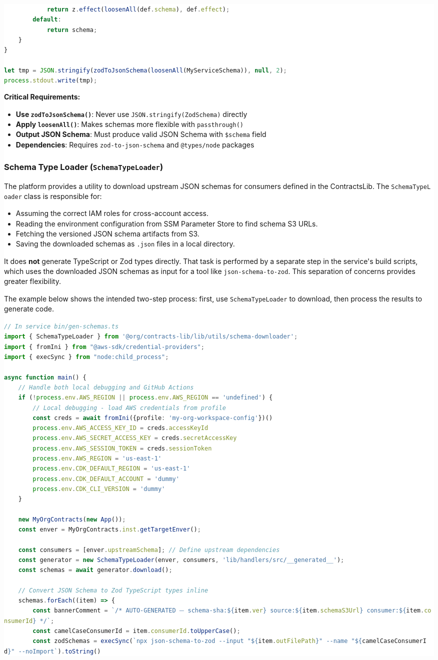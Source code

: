 ```typescript
            return z.effect(loosenAll(def.schema), def.effect);
        default:
            return schema;
    }
}

let tmp = JSON.stringify(zodToJsonSchema(loosenAll(MyServiceSchema)), null, 2);
process.stdout.write(tmp);
```

**Critical Requirements:**
- **Use `zodToJsonSchema()`**: Never use `JSON.stringify(ZodSchema)` directly
- **Apply `loosenAll()`**: Makes schemas more flexible with `passthrough()`
- **Output JSON Schema**: Must produce valid JSON Schema with `$schema` field
- **Dependencies**: Requires `zod-to-json-schema` and `@types/node` packages

### **Schema Type Loader (`SchemaTypeLoader`)**
The platform provides a utility to download upstream JSON schemas for consumers defined in the ContractsLib. The `SchemaTypeLoader` class is responsible for:
- Assuming the correct IAM roles for cross-account access.
- Reading the environment configuration from SSM Parameter Store to find schema S3 URLs.
- Fetching the versioned JSON schema artifacts from S3.
- Saving the downloaded schemas as `.json` files in a local directory.

It does **not** generate TypeScript or Zod types directly. That task is performed by a separate step in the service's build scripts, which uses the downloaded JSON schemas as input for a tool like `json-schema-to-zod`. This separation of concerns provides greater flexibility.

The example below shows the intended two-step process: first, use `SchemaTypeLoader` to download, then process the results to generate code.

```typescript
// In service bin/gen-schemas.ts
import { SchemaTypeLoader } from '@org/contracts-lib/lib/utils/schema-downloader';
import { fromIni } from "@aws-sdk/credential-providers";
import { execSync } from "node:child_process";

async function main() {
    // Handle both local debugging and GitHub Actions
    if (!process.env.AWS_REGION || process.env.AWS_REGION == 'undefined') {
        // Local debugging - load AWS credentials from profile
        const creds = await fromIni({profile: 'my-org-workspace-config'})()
        process.env.AWS_ACCESS_KEY_ID = creds.accessKeyId
        process.env.AWS_SECRET_ACCESS_KEY = creds.secretAccessKey
        process.env.AWS_SESSION_TOKEN = creds.sessionToken
        process.env.AWS_REGION = 'us-east-1'
        process.env.CDK_DEFAULT_REGION = 'us-east-1'
        process.env.CDK_DEFAULT_ACCOUNT = 'dummy'
        process.env.CDK_CLI_VERSION = 'dummy'
    }

    new MyOrgContracts(new App());
    const enver = MyOrgContracts.inst.getTargetEnver();

    const consumers = [enver.upstreamSchema]; // Define upstream dependencies
    const generator = new SchemaTypeLoader(enver, consumers, 'lib/handlers/src/__generated__');
    const schemas = await generator.download();
    
    // Convert JSON Schema to Zod TypeScript types inline
    schemas.forEach((item) => {
        const bannerComment = `/* AUTO-GENERATED ⏤ schema-sha:${item.ver} source:${item.schemaS3Url} consumer:${item.consumerId} */`;
        const camelCaseConsumerId = item.consumerId.toUpperCase();
        const zodSchemas = execSync(`npx json-schema-to-zod --input "${item.outFilePath}" --name "${camelCaseConsumerId}" --noImport`).toString()
```